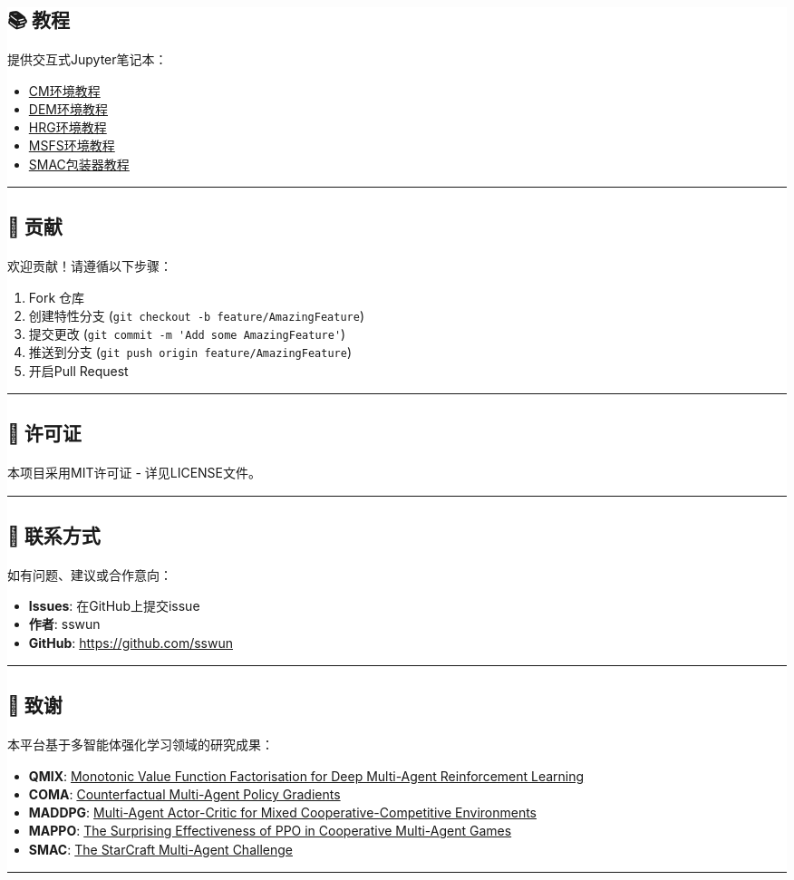 ## 📚 教程

提供交互式Jupyter笔记本：

- [CM环境教程](./Env/CM_environment_tutorial.ipynb)
- [DEM环境教程](./Env/DEM_environment_tutorial.ipynb)
- [HRG环境教程](./Env/HRG_environment_tutorial.ipynb)
- [MSFS环境教程](./Env/MSFS_environment_tutorial.ipynb)
- [SMAC包装器教程](./Env/SMAC_Wrapper_Tutorial.ipynb)

---

## 🤝 贡献

欢迎贡献！请遵循以下步骤：

1. Fork 仓库
2. 创建特性分支 (`git checkout -b feature/AmazingFeature`)
3. 提交更改 (`git commit -m 'Add some AmazingFeature'`)
4. 推送到分支 (`git push origin feature/AmazingFeature`)
5. 开启Pull Request

---

## 📄 许可证

本项目采用MIT许可证 - 详见LICENSE文件。

---

## 📧 联系方式

如有问题、建议或合作意向：

- **Issues**: 在GitHub上提交issue
- **作者**: sswun
- **GitHub**: https://github.com/sswun

---

## 🙏 致谢

本平台基于多智能体强化学习领域的研究成果：

- **QMIX**: [Monotonic Value Function Factorisation for Deep Multi-Agent Reinforcement Learning](https://arxiv.org/abs/1803.11485)
- **COMA**: [Counterfactual Multi-Agent Policy Gradients](https://arxiv.org/abs/1705.08926)
- **MADDPG**: [Multi-Agent Actor-Critic for Mixed Cooperative-Competitive Environments](https://arxiv.org/abs/1706.02275)
- **MAPPO**: [The Surprising Effectiveness of PPO in Cooperative Multi-Agent Games](https://arxiv.org/abs/2103.01955)
- **SMAC**: [The StarCraft Multi-Agent Challenge](https://arxiv.org/abs/1902.04043)

---